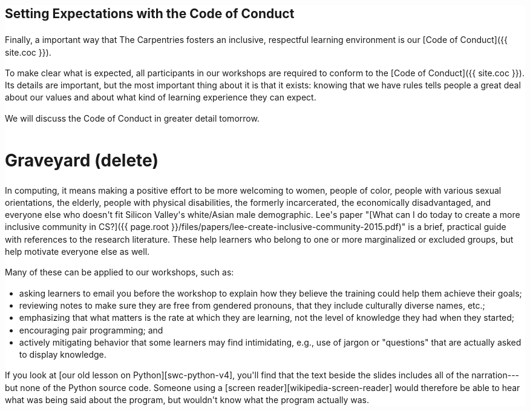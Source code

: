 

## Setting Expectations with the Code of Conduct

Finally, a important way that The Carpentries fosters an inclusive, respectful
learning environment is our [Code of Conduct]({{ site.coc }}).

To make clear what is expected,
all participants in our workshops are required to conform to the
[Code of Conduct]({{ site.coc }}).
 Its details are important,
but the most important thing about it is that it exists:
knowing that we have rules
tells people a great deal about our values
and about what kind of learning experience they can expect.

We will discuss the Code of Conduct in greater detail tomorrow.


# Graveyard (delete)
In computing, it means making a positive effort to be more welcoming to women,
people of color, people with various sexual orientations,
the elderly, people with physical disabilities, the formerly incarcerated,
the economically disadvantaged, and everyone else who doesn't fit Silicon Valley's white/Asian male demographic.
Lee's paper
"[What can I do today to create a more inclusive community in CS?]({{ page.root }}/files/papers/lee-create-inclusive-community-2015.pdf)"
is a brief, practical guide with references to the research literature.
These help learners who belong to one or more marginalized or excluded groups,
but help motivate everyone else as well.

Many of these can be applied to our workshops,
such as:

*   asking learners to email you before the workshop
    to explain how they believe the training could help them achieve their goals;
*   reviewing notes to make sure they are free from gendered pronouns,
    that they include culturally diverse names,
    etc.;
*   emphasizing that what matters is the rate at which they are learning,
    not the level of knowledge they had when they started;
*   encouraging pair programming; and
*   actively mitigating behavior that some learners may find intimidating,
    e.g.,
    use of jargon or "questions" that are actually asked to display knowledge.
    
    

If you look at [our old lesson on Python][swc-python-v4],
you'll find that the text beside the slides includes all of the narration---but
none of the Python source code.
Someone using a [screen reader][wikipedia-screen-reader]
would therefore be able to hear what was being said about the program,
but wouldn't know what the program actually was.
